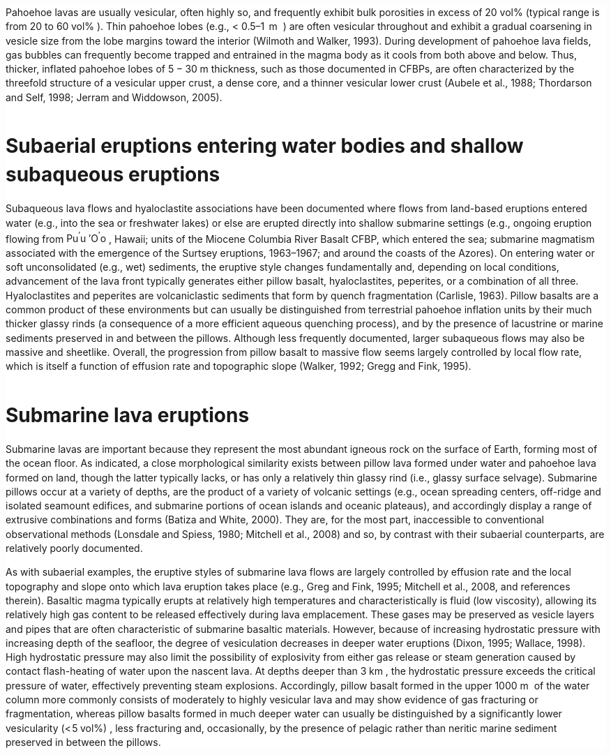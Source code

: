 Pahoehoe lavas are usually vesicular, often highly so, and frequently exhibit bulk porosities in excess of 20 $\mathrm{vol\%}$ (typical range is from 20 to $60\;\mathrm{vol\%}$ ). Thin pahoehoe lobes (e.g., $<\ 0.5–1\,\mathrm{~m~}$ ) are often vesicular throughout and exhibit a gradual coarsening in vesicle size from the lobe margins toward the interior (Wilmoth and Walker, 1993). During development of pahoehoe lava fields, gas bubbles can frequently become trapped and entrained in the magma body as it cools from both above and below. Thus, thicker, inflated pahoehoe lobes of $5{-}30\;\mathrm{m}$ thickness, such as those documented in CFBPs, are often characterized by the threefold structure of a vesicular upper crust, a dense core, and a thinner vesicular lower crust (Aubele et al., 1988; Thordarson and Self, 1998; Jerram and Widdowson, 2005).  

# Subaerial eruptions entering water bodies and shallow subaqueous eruptions  

Subaqueous lava flows and hyaloclastite associations have been documented where flows from land-based eruptions entered water (e.g., into the sea or freshwater lakes) or else are erupted directly into shallow submarine settings (e.g., ongoing eruption flowing from $\mathrm{Pu^{\prime}u\ 'O^{\prime}o}$ , Hawaii; units of the Miocene Columbia River Basalt CFBP, which entered the sea; submarine magmatism associated with the emergence of the Surtsey eruptions, 1963–1967; and around the coasts of the Azores). On entering water or soft unconsolidated (e.g., wet) sediments, the eruptive style changes fundamentally and, depending on local conditions, advancement of the lava front typically generates either pillow basalt, hyaloclastites, peperites, or a combination of all three. Hyaloclastites and peperites are volcaniclastic sediments that form by quench fragmentation (Carlisle, 1963). Pillow basalts are a common product of these environments but can usually be distinguished from terrestrial pahoehoe inflation units by their much thicker glassy rinds (a consequence of a more efficient aqueous quenching process), and by the presence of lacustrine or marine sediments preserved in and between the pillows. Although less frequently documented, larger subaqueous flows may also be massive and sheetlike. Overall, the progression from pillow basalt to massive flow seems largely controlled by local flow rate, which is itself a function of effusion rate and topographic slope (Walker, 1992; Gregg and Fink, 1995).  

# Submarine lava eruptions  

Submarine lavas are important because they represent the most abundant igneous rock on the surface of Earth, forming most of the ocean floor. As indicated, a close morphological similarity exists between pillow lava formed under water and pahoehoe lava formed on land, though the latter typically lacks, or has only a relatively thin glassy rind (i.e., glassy surface selvage). Submarine pillows occur at a variety of depths, are the product of a variety of volcanic settings (e.g., ocean spreading centers, off-ridge and isolated seamount edifices, and submarine portions of ocean islands and oceanic plateaus), and accordingly display a range of extrusive combinations and forms (Batiza and White, 2000). They are, for the most part, inaccessible to conventional observational methods (Lonsdale and Spiess, 1980; Mitchell et al., 2008) and so, by contrast with their subaerial counterparts, are relatively poorly documented.  

As with subaerial examples, the eruptive styles of submarine lava flows are largely controlled by effusion rate and the local topography and slope onto which lava eruption takes place (e.g., Greg and Fink, 1995; Mitchell et al., 2008, and references therein). Basaltic magma typically erupts at relatively high temperatures and characteristically is fluid (low viscosity), allowing its relatively high gas content to be released effectively during lava emplacement. These gases may be preserved as vesicle layers and pipes that are often characteristic of submarine basaltic materials. However, because of increasing hydrostatic pressure with increasing depth of the seafloor, the degree of vesiculation decreases in deeper water eruptions (Dixon, 1995; Wallace, 1998). High hydrostatic pressure may also limit the possibility of explosivity from either gas release or steam generation caused by contact flash-heating of water upon the nascent lava. At depths deeper than $3\;\mathrm{km}$ , the hydrostatic pressure exceeds the critical pressure of water, effectively  preventing  steam  explosions.  Accordingly, pillow basalt formed in the upper $1000\mathrm{~m~}$ of the water column more commonly consists of moderately to highly vesicular lava and may show evidence of gas fracturing or fragmentation, whereas pillow basalts formed in much deeper water can usually be distinguished by a significantly lower vesicularity $(<\!5\;\mathrm{vol\%})$ , less fracturing and, occasionally, by the presence of pelagic rather than neritic marine sediment preserved in between the pillows.  

